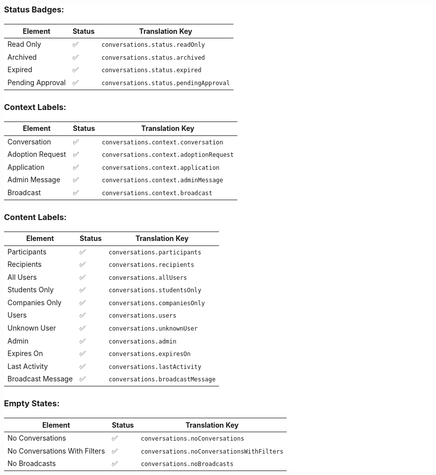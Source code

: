 ### **Status Badges:**
| Element | Status | Translation Key |
|---------|--------|-----------------|
| Read Only | ✅ | `conversations.status.readOnly` |
| Archived | ✅ | `conversations.status.archived` |
| Expired | ✅ | `conversations.status.expired` |
| Pending Approval | ✅ | `conversations.status.pendingApproval` |

### **Context Labels:**
| Element | Status | Translation Key |
|---------|--------|-----------------|
| Conversation | ✅ | `conversations.context.conversation` |
| Adoption Request | ✅ | `conversations.context.adoptionRequest` |
| Application | ✅ | `conversations.context.application` |
| Admin Message | ✅ | `conversations.context.adminMessage` |
| Broadcast | ✅ | `conversations.context.broadcast` |

### **Content Labels:**
| Element | Status | Translation Key |
|---------|--------|-----------------|
| Participants | ✅ | `conversations.participants` |
| Recipients | ✅ | `conversations.recipients` |
| All Users | ✅ | `conversations.allUsers` |
| Students Only | ✅ | `conversations.studentsOnly` |
| Companies Only | ✅ | `conversations.companiesOnly` |
| Users | ✅ | `conversations.users` |
| Unknown User | ✅ | `conversations.unknownUser` |
| Admin | ✅ | `conversations.admin` |
| Expires On | ✅ | `conversations.expiresOn` |
| Last Activity | ✅ | `conversations.lastActivity` |
| Broadcast Message | ✅ | `conversations.broadcastMessage` |

### **Empty States:**
| Element | Status | Translation Key |
|---------|--------|-----------------|
| No Conversations | ✅ | `conversations.noConversations` |
| No Conversations With Filters | ✅ | `conversations.noConversationsWithFilters` |
| No Broadcasts | ✅ | `conversations.noBroadcasts` |
